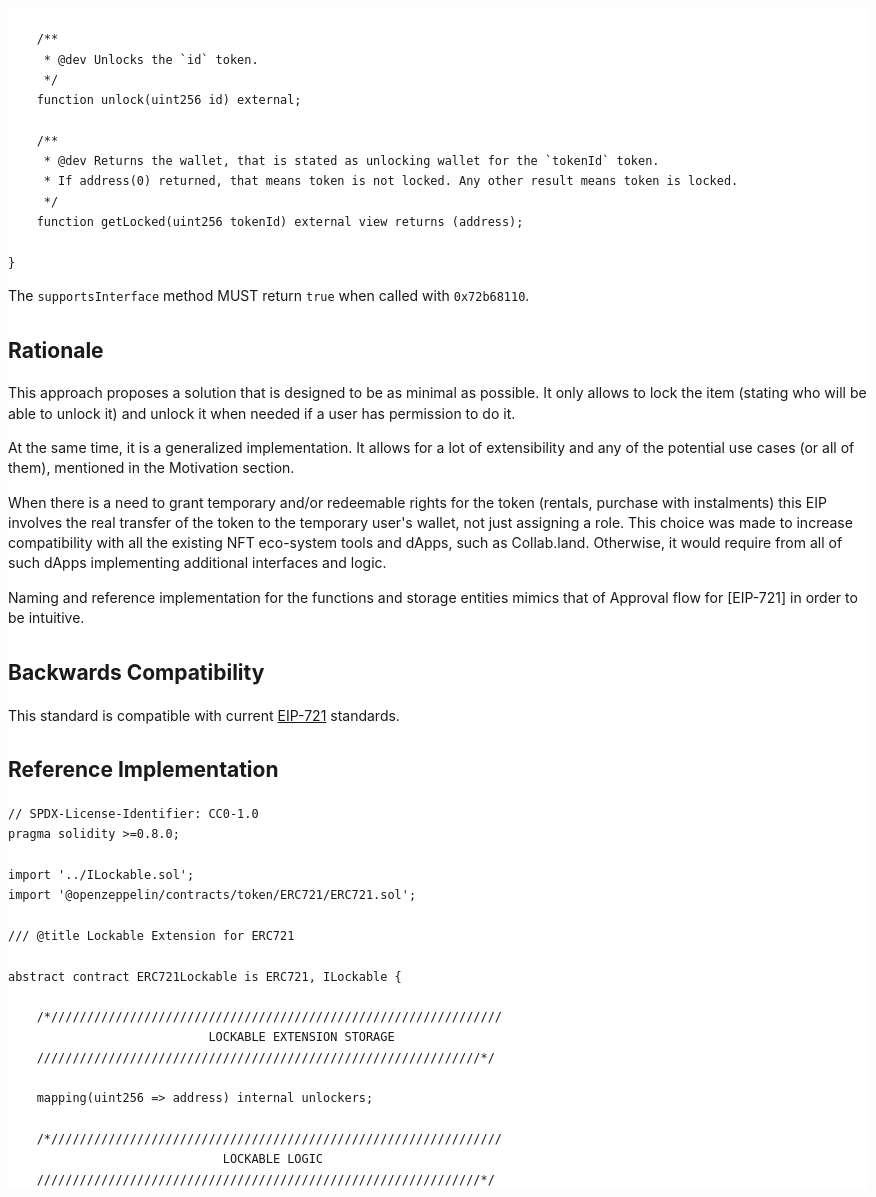 ```solidity

    /**
     * @dev Unlocks the `id` token.
     */
    function unlock(uint256 id) external;

    /**
     * @dev Returns the wallet, that is stated as unlocking wallet for the `tokenId` token.
     * If address(0) returned, that means token is not locked. Any other result means token is locked.
     */
    function getLocked(uint256 tokenId) external view returns (address);

}
```

The `supportsInterface` method MUST return `true` when called with `0x72b68110`.

## Rationale

This approach proposes a solution that is designed to be as minimal as possible. It only allows to lock the item (stating who will be able to unlock it) and unlock it when needed if a user has permission to do it.

At the same time, it is a generalized implementation. It allows for a lot of extensibility and any of the potential use cases (or all of them), mentioned in the Motivation section.

When there is a need to grant temporary and/or redeemable rights for the token (rentals, purchase with instalments) this EIP involves the real transfer of the token to the temporary user's wallet, not just assigning a role.
This choice was made to increase compatibility with all the existing NFT eco-system tools and dApps, such as Collab.land. Otherwise, it would require from all of such dApps implementing additional interfaces and logic.

Naming and reference implementation for the functions and storage entities mimics that of Approval flow for [EIP-721] in order to be intuitive.

## Backwards Compatibility

This standard is compatible with current [EIP-721](https://eips.fyi/721) standards.

## Reference Implementation

```solidity
// SPDX-License-Identifier: CC0-1.0
pragma solidity >=0.8.0;

import '../ILockable.sol';
import '@openzeppelin/contracts/token/ERC721/ERC721.sol';

/// @title Lockable Extension for ERC721

abstract contract ERC721Lockable is ERC721, ILockable {

    /*///////////////////////////////////////////////////////////////
                            LOCKABLE EXTENSION STORAGE                        
    //////////////////////////////////////////////////////////////*/

    mapping(uint256 => address) internal unlockers;

    /*///////////////////////////////////////////////////////////////
                              LOCKABLE LOGIC
    //////////////////////////////////////////////////////////////*/

```